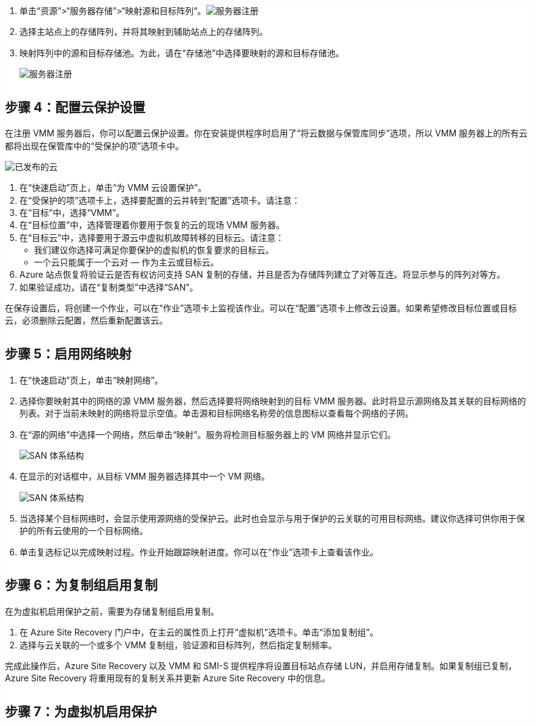 1. 单击“资源”>“服务器存储”>“映射源和目标阵列”。![服务器注册](./media/site-recovery-vmm-san/storage-map.png)
2. 选择主站点上的存储阵列，并将其映射到辅助站点上的存储阵列。
3.  映射阵列中的源和目标存储池。为此，请在“存储池”中选择要映射的源和目标存储池。

	![服务器注册](./media/site-recovery-vmm-san/storage-map-pool.png)

## 步骤 4：配置云保护设置

在注册 VMM 服务器后，你可以配置云保护设置。你在安装提供程序时启用了“将云数据与保管库同步”选项，所以 VMM 服务器上的所有云都将出现在保管库中的“受保护的项”选项卡中。<b></b>

![已发布的云](./media/site-recovery-vmm-san/clouds-list.png)

1. 在“快速启动”页上，单击“为 VMM 云设置保护”。
2. 在“受保护的项”选项卡上，选择要配置的云并转到“配置”选项卡。请注意：
3. 在“目标”中，选择“VMM”。<b></b><b></b>
4. 在“目标位置”中，选择管理着你要用于恢复的云的现场 VMM 服务器。<b></b>
5. 在“目标云”中，选择要用于源云中虚拟机故障转移的目标云。<b></b>请注意：
	- 我们建议你选择可满足你要保护的虚拟机的恢复要求的目标云。
	- 一个云只能属于一个云对 — 作为主云或目标云。
6. Azure 站点恢复将验证云是否有权访问支持 SAN 复制的存储，并且是否为存储阵列建立了对等互连。将显示参与的阵列对等方。
7. 如果验证成功，请在“复制类型”中选择“SAN”。

<p>在保存设置后，将创建一个作业，可以在“作业”选项卡上监视该作业。<b></b>可以在“配置”选项卡上修改云设置。<b></b>如果希望修改目标位置或目标云，必须删除云配置，然后重新配置该云。</p>

## 步骤 5：启用网络映射

1. 在“快速启动”页上，单击“映射网络”。
2. 选择你要映射其中的网络的源 VMM 服务器，然后选择要将网络映射到的目标 VMM 服务器。此时将显示源网络及其关联的目标网络的列表。对于当前未映射的网络将显示空值。单击源和目标网络名称旁的信息图标以查看每个网络的子网。
3. 在“源的网络”中选择一个网络，然后单击“映射”。服务将检测目标服务器上的 VM 网络并显示它们。

	![SAN 体系结构](./media/site-recovery-vmm-san/network-map1.png)

4. 在显示的对话框中，从目标 VMM 服务器选择其中一个 VM 网络。

	![SAN 体系结构](./media/site-recovery-vmm-san/network-map2.png)

5. 当选择某个目标网络时，会显示使用源网络的受保护云。此时也会显示与用于保护的云关联的可用目标网络。建议你选择可供你用于保护的所有云使用的一个目标网络。
6.  单击复选标记以完成映射过程。作业开始跟踪映射进度。你可以在“作业”选项卡上查看该作业。


## 步骤 6：为复制组启用复制</h3>

在为虚拟机启用保护之前，需要为存储复制组启用复制。

1. 在 Azure Site Recovery 门户中，在主云的属性页上打开“虚拟机”选项卡。单击“添加复制组”。
2. 选择与云关联的一个或多个 VMM 复制组，验证源和目标阵列，然后指定复制频率。

完成此操作后，Azure Site Recovery 以及 VMM 和 SMI-S 提供程序将设置目标站点存储 LUN，并启用存储复制。如果复制组已复制，Azure Site Recovery 将重用现有的复制关系并更新 Azure Site Recovery 中的信息。

## 步骤 7：为虚拟机启用保护
